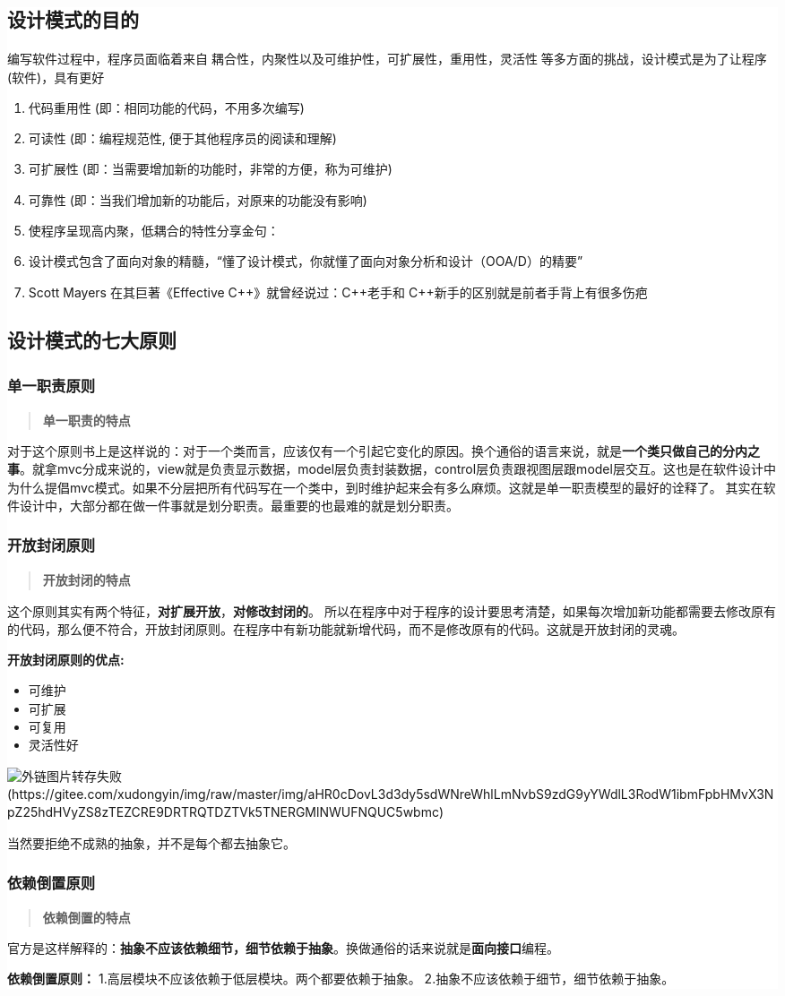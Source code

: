 ## 设计模式的目的

编写软件过程中，程序员面临着来自 耦合性，内聚性以及可维护性，可扩展性，重用性，灵活性 等多方面的挑战，设计模式是为了让程序(软件)，具有更好

1) 代码重用性 (即：相同功能的代码，不用多次编写)

2) 可读性 (即：编程规范性,  便于其他程序员的阅读和理解)

3) 可扩展性 (即：当需要增加新的功能时，非常的方便，称为可维护)

4) 可靠性 (即：当我们增加新的功能后，对原来的功能没有影响)

5) 使程序呈现高内聚，低耦合的特性分享金句：

6) 设计模式包含了面向对象的精髓，“懂了设计模式，你就懂了面向对象分析和设计（OOA/D）的精要”

7) Scott Mayers 在其巨著《Effective C++》就曾经说过：C++老手和 C++新手的区别就是前者手背上有很多伤疤



## 设计模式的七大原则

### 单一职责原则

> **单一职责的特点**

对于这个原则书上是这样说的：对于一个类而言，应该仅有一个引起它变化的原因。换个通俗的语言来说，就是**一个类只做自己的分内之事**。就拿mvc分成来说的，view就是负责显示数据，model层负责封装数据，control层负责跟视图层跟model层交互。这也是在软件设计中为什么提倡mvc模式。如果不分层把所有代码写在一个类中，到时维护起来会有多么麻烦。这就是单一职责模型的最好的诠释了。
其实在软件设计中，大部分都在做一件事就是划分职责。最重要的也最难的就是划分职责。

### 开放封闭原则

> **开放封闭的特点**

这个原则其实有两个特征，**对扩展开放**，**对修改封闭的**。
所以在程序中对于程序的设计要思考清楚，如果每次增加新功能都需要去修改原有的代码，那么便不符合，开放封闭原则。在程序中有新功能就新增代码，而不是修改原有的代码。这就是开放封闭的灵魂。

**开放封闭原则的优点:**

- 可维护
- 可扩展
- 可复用
- 灵活性好

![外链图片转存失败(https://gitee.com/xudongyin/img/raw/master/img/aHR0cDovL3d3dy5sdWNreWhlLmNvbS9zdG9yYWdlL3RodW1ibmFpbHMvX3NpZ25hdHVyZS8zTEZCRE9DRTRQTDZTVk5TNERGMlNWUFNQUC5wbmc)](https://imgconvert.csdnimg.cn/aHR0cDovL3d3dy5sdWNreWhlLmNvbS9zdG9yYWdlL3RodW1ibmFpbHMvX3NpZ25hdHVyZS8zTEZCRE9DRTRQTDZTVk5TNERGMlNWUFNQUC5wbmc?x-oss-process=image/format,png)

当然要拒绝不成熟的抽象，并不是每个都去抽象它。

### 依赖倒置原则

> **依赖倒置的特点**

官方是这样解释的：**抽象不应该依赖细节，细节依赖于抽象**。换做通俗的话来说就是**面向接口**编程。

**依赖倒置原则：**
    1.高层模块不应该依赖于低层模块。两个都要依赖于抽象。
    2.抽象不应该依赖于细节，细节依赖于抽象。
